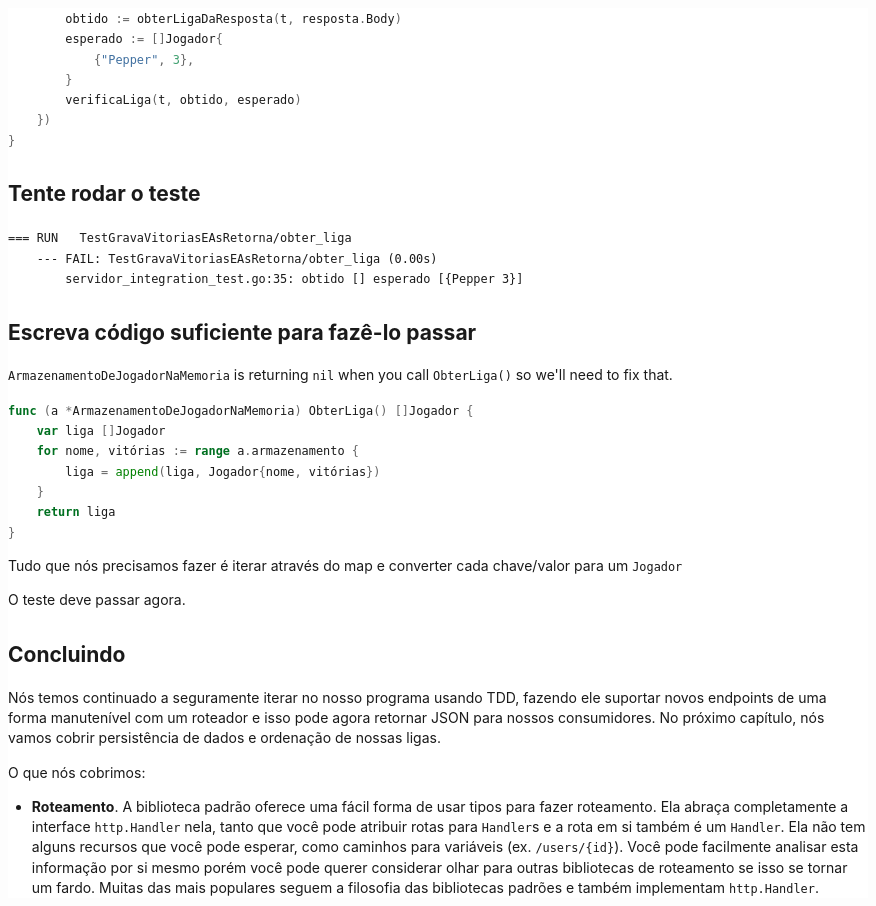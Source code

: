 ```go
        obtido := obterLigaDaResposta(t, resposta.Body)
        esperado := []Jogador{
            {"Pepper", 3},
        }
        verificaLiga(t, obtido, esperado)
    })
}
```

## Tente rodar o teste

```text
=== RUN   TestGravaVitoriasEAsRetorna/obter_liga
    --- FAIL: TestGravaVitoriasEAsRetorna/obter_liga (0.00s)
        servidor_integration_test.go:35: obtido [] esperado [{Pepper 3}]
```

## Escreva código suficiente para fazê-lo passar

`ArmazenamentoDeJogadorNaMemoria` is returning `nil` when you call `ObterLiga()` so we'll need to fix that.

```go
func (a *ArmazenamentoDeJogadorNaMemoria) ObterLiga() []Jogador {
    var liga []Jogador
    for nome, vitórias := range a.armazenamento {
        liga = append(liga, Jogador{nome, vitórias})
    }
    return liga
}
```

Tudo que nós precisamos fazer é iterar através do map e converter cada chave/valor para um `Jogador`

O teste deve passar agora.

## Concluindo

Nós temos continuado a seguramente iterar no nosso programa usando TDD, fazendo ele suportar novos endpoints de uma forma manutenível com um roteador e isso pode agora retornar JSON para nossos consumidores. No próximo capítulo, nós vamos cobrir persistência de dados e ordenação de nossas ligas.

O que nós cobrimos:

* **Roteamento**. A biblioteca padrão oferece uma fácil forma de usar tipos para fazer roteamento. Ela abraça completamente a interface `http.Handler` nela, tanto que você pode atribuir rotas para `Handler`s e a rota em si também é um `Handler`. Ela não tem alguns recursos que você pode esperar, como caminhos para variáveis \(ex. `/users/{id}`\). Você pode facilmente analisar esta informação por si mesmo porém você pode querer considerar olhar para outras bibliotecas de roteamento se isso se tornar um fardo. Muitas das mais populares seguem a filosofia das bibliotecas padrões e também implementam `http.Handler`.
